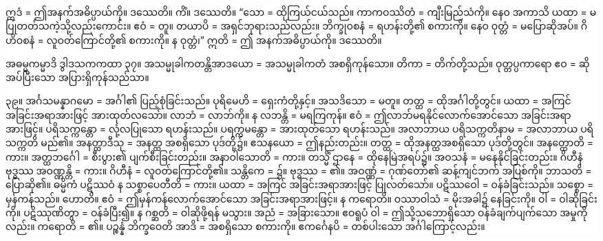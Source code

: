 ဣဒံ = ဤအနက်အဓိပ္ပာယ်ကို။ 
ဒဿေတိ။ 
ကိံ။ 
ဒဿေတိ။ 
“သော = ထိုကြယ်ငယ်သည်။ 
ကာကဝဿိတံ = ကျီးမြည်သံကို။ 
နေဝ အကာသိ ယထာ = မပြုတတ်သကဲ့သို့လည်းကောင်း။ 
ဧဝံ = တူ။ 
တယာပိ = အရှင်ဘုရားသည်လည်း။ 
ဘိက္ခုဝစနံ = ရဟန်းတို့၏ စကားကို။ 
နေဝ ဝုတ္တံ = မပြောဆိုအပ်။ 
ဂိဟိဝစနံ = လူဝတ်ကြောင်တို့၏ စကားကို။ 
န ဝုတ္တံ၊” 
ဣတိ = ဤ အနက်အဓိပ္ပာယ်ကို။ 
ဒဿေတိ။

အဓမ္မကမ္မာဒိ ဒွါဒသကကထာ
၃၇။ 
အသမ္မုခါကတန္တိအာဒယော = အသမ္မုခါကတံ အစရှိကုန်သော။ 
တိကာ = တိက်တို့သည်။ 
ဝုတ္တပ္ပကာရော ဧဝ = ဆိုအပ်ပြီးသော အပြားရှိကုန်သည်သာ။

၃၉။ 
အင်္ဂသမန္နာဂမော = အင်္ဂါ၏ ပြည့်စုံခြင်းသည်။ 
ပုရိမေဟိ = ရှေးကံတို့နှင့်။ 
အသဒိသော = မတူ။ 
တတ္ထ = ထိုအင်္ဂါတို့တွင်။ 
ယထာ = အကြင် အခြင်းအရာအားဖြင့် အားထုတ်လသော်။ 
လာဘံ = လာဘ်ကို။ 
န လဘန္တိ = မရကြကုန်။ 
ဧဝံ = ဤလာဘ်မရနိုင်လောက်အောင်သော အခြင်းအရာအားဖြင့်။ 
ပရိသက္ကန္တော = လုံ့လပြုသော ရဟန်းသည်။ 
ပရက္ကမန္တော = အားထုတ်သော ရဟန်းသည်။ 
အလာဘာယ ပရိသက္ကတိနာမ = အလာဘာယ ပရိသက္ကတိ မည်၏။ 
အနတ္ထာဒီသု = အနတ္ထ အစရှိသော ပုဒ်တို့၌။ 
ဧသနယော = ဤနည်းတည်း။ 
တတ္ထ = ထိုအနတ္ထအစရှိသော ပုဒ်တို့တွင်။ 
အနတ္ထောတိ = ကား။ 
အတ္ထဘင်္ဂေါ = စီးပွား၏ ပျက်စီးခြင်းတည်း။ 
အနာဝါသောတိ = ကား။ 
တသ္မိံ ဌာနေ = ထိုနေမြဲအရပ်၌။ 
အဝသနံ = မနေနိုင်ခြင်းတည်း။ 
ဂိဟီနံ ဗုဒ္ဓဿ အဝဏ္ဏန္တိ = ကား။ 
ဂိဟီနံ = လူဝတ်ကြောင်တို့၏။ 
သန္တိကေ = ၌။ 
ဗုဒ္ဓဿ = ၏။ 
အဝဏ္ဏံ = ဂုဏ်တော်၏ ဆန့်ကျင်ဘက် အပြစ်ကို။ 
ဘာသတိ = ပြောဆို၏။ 
ဓမ္မိကံ ပဋိဿဝံ န သစ္စာပေတီတိ = ကား။ 
ယထာ = အကြင် အခြင်းအရာအားဖြင့် ပြုလတ်သော်။ 
ပဋိဿဝေါ = ဝန်ခံခြင်းသည်။ 
သစ္စော = မှန်ကန်သည်။ 
ဟောတိ။ 
ဧဝံ = ဤမှန်ကန်လောက်အောင်သော အခြင်းအရာအားဖြင့်။ 
န ကရောတိ။ 
ဝဿာဝါသံ = မိုးအခါ၌ နေခြင်းကို။ 
ဝါ = ဝါဆိုခြင်းကို။ 
ပဋိဿုဏိတွာ = ဝန်ခံပြီး၍။ 
န ဂစ္ဆတိ = ဝါဆိုဖို့ရန် မသွား။ 
အညံ = အခြားသော။ 
ဧဝရူပံ ဝါ = ဤသို့သဘောရှိသော ဝန်ခံချက်ပျက်သော အမှုကိုလည်း။ 
ကရောတိ = ၏။ 
ပဉ္စန္နံ ဘိက္ခဝေတိ အာဒိ = အစရှိသော စကားကို။ 
ဧကင်္ဂေနပိ = တစ်ပါးသော အင်္ဂါကြောင့်လည်း။ 